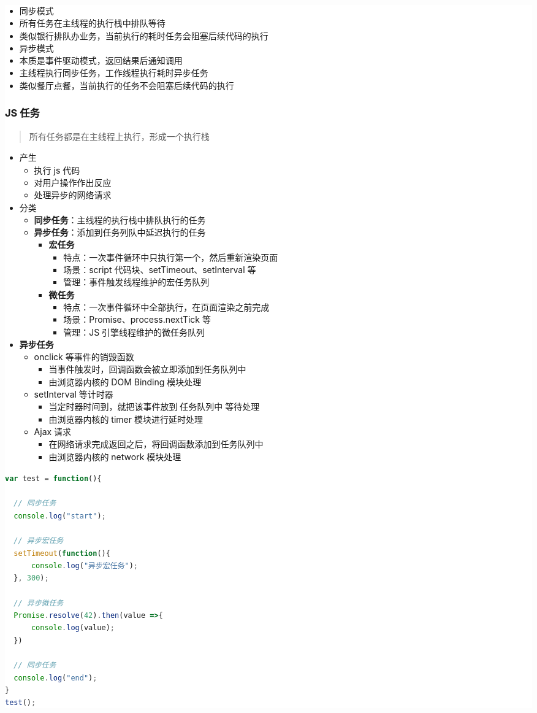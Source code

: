  * 同步模式
  * 所有任务在主线程的执行栈中排队等待
  * 类似银行排队办业务，当前执行的耗时任务会阻塞后续代码的执行 
 * 异步模式
  * 本质是事件驱动模式，返回结果后通知调用
  * 主线程执行同步任务，工作线程执行耗时异步任务
  * 类似餐厅点餐，当前执行的任务不会阻塞后续代码的执行


### JS 任务
> 所有任务都是在主线程上执行，形成一个执行栈

  * 产生
    * 执行 js 代码
    * 对用户操作作出反应
    * 处理异步的网络请求
  * 分类
    * __同步任务__：主线程的执行栈中排队执行的任务 
    * __异步任务__：添加到任务列队中延迟执行的任务
      * __宏任务__
        * 特点：一次事件循环中只执行第一个，然后重新渲染页面 
        * 场景：script 代码块、setTimeout、setInterval 等
        * 管理：事件触发线程维护的宏任务队列
      * __微任务__
        * 特点：一次事件循环中全部执行，在页面渲染之前完成
        * 场景：Promise、process.nextTick 等 
        * 管理：JS 引擎线程维护的微任务队列
  * __异步任务__
    * onclick 等事件的销毁函数
      * 当事件触发时，回调函数会被立即添加到任务队列中
      * 由浏览器内核的 DOM Binding 模块处理
    * setInterval 等计时器
      * 当定时器时间到，就把该事件放到 任务队列中 等待处理
      * 由浏览器内核的 timer 模块进行延时处理
    * Ajax 请求
      * 在网络请求完成返回之后，将回调函数添加到任务队列中
      * 由浏览器内核的 network 模块处理


  ```js
  var test = function(){

    // 同步任务
    console.log("start"); 

    // 异步宏任务
    setTimeout(function(){
        console.log("异步宏任务");
    }, 300);

    // 异步微任务
    Promise.resolve(42).then(value =>{
        console.log(value);
    })

    // 同步任务
    console.log("end");
  }
  test();
  ```
